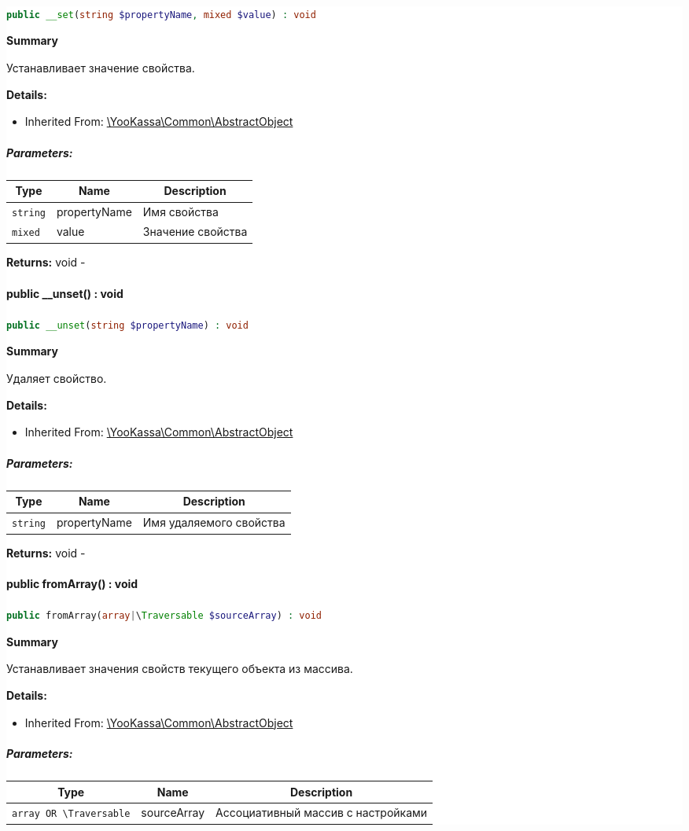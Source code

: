 ```php
public __set(string $propertyName, mixed $value) : void
```

**Summary**

Устанавливает значение свойства.

**Details:**
* Inherited From: [\YooKassa\Common\AbstractObject](../classes/YooKassa-Common-AbstractObject.md)

##### Parameters:
| Type | Name | Description |
| ---- | ---- | ----------- |
| <code lang="php">string</code> | propertyName  | Имя свойства |
| <code lang="php">mixed</code> | value  | Значение свойства |

**Returns:** void - 


<a name="method___unset" class="anchor"></a>
#### public __unset() : void

```php
public __unset(string $propertyName) : void
```

**Summary**

Удаляет свойство.

**Details:**
* Inherited From: [\YooKassa\Common\AbstractObject](../classes/YooKassa-Common-AbstractObject.md)

##### Parameters:
| Type | Name | Description |
| ---- | ---- | ----------- |
| <code lang="php">string</code> | propertyName  | Имя удаляемого свойства |

**Returns:** void - 


<a name="method_fromArray" class="anchor"></a>
#### public fromArray() : void

```php
public fromArray(array|\Traversable $sourceArray) : void
```

**Summary**

Устанавливает значения свойств текущего объекта из массива.

**Details:**
* Inherited From: [\YooKassa\Common\AbstractObject](../classes/YooKassa-Common-AbstractObject.md)

##### Parameters:
| Type | Name | Description |
| ---- | ---- | ----------- |
| <code lang="php">array OR \Traversable</code> | sourceArray  | Ассоциативный массив с настройками |
